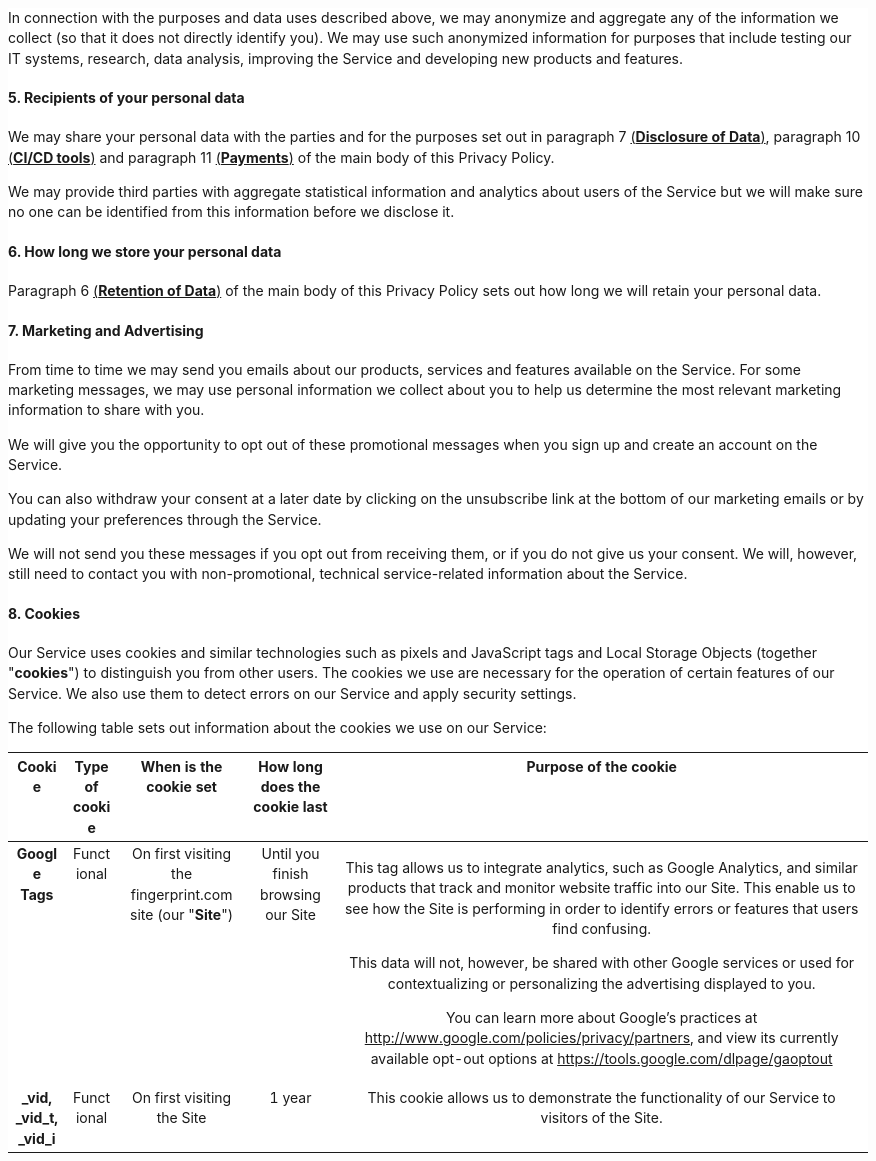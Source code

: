 In connection with the purposes and data uses described above, we may anonymize and aggregate any of the information we collect (so that it does not directly identify you). We may use such anonymized information for purposes that include testing our IT systems, research, data analysis, improving the Service and developing new products and features.

#### **5. Recipients of your personal data**

We may share your personal data with the parties and for the purposes set out in paragraph 7 [(**Disclosure of Data**)](privacy-policy#7-disclosure-of-data), paragraph 10 [(**CI/CD tools**)](privacy-policy#10-cicd-tools) and paragraph 11 [(**Payments**)](privacy-policy#11-payments) of the main body of this Privacy Policy.

We may provide third parties with aggregate statistical information and analytics about users of the Service but we will make sure no one can be identified from this information before we disclose it.

#### **6. How long we store your personal data**

Paragraph 6 [(**Retention of Data**)](privacy-policy#6-retention-of-data) of the main body of this Privacy Policy sets out how long we will retain your personal data.

#### **7. Marketing and Advertising**

From time to time we may send you emails about our products, services and features available on the Service. For some marketing messages, we may use personal information we collect about you to help us determine the most relevant marketing information to share with you.

We will give you the opportunity to opt out of these promotional messages when you sign up and create an account on the Service.

You can also withdraw your consent at a later date by clicking on the unsubscribe link at the bottom of our marketing emails or by updating your preferences through the Service.

We will not send you these messages if you opt out from receiving them, or if you do not give us your consent. We will, however, still need to contact you with non-promotional, technical service-related information about the Service.

#### **8. Cookies**

Our Service uses cookies and similar technologies such as pixels and JavaScript tags and Local Storage Objects (together "**cookies**") to distinguish you from other users. The cookies we use are necessary for the operation of certain features of our Service. We also use them to detect errors on our Service and apply security settings.

The following table sets out information about the cookies we use on our Service:

|         **Cookie**          | **Type of cookie** |                  **When is the cookie set**                   | **How long does the cookie last**  |                                                                                                                                                                                                                                                                                                                   **Purpose of the cookie**                                                                                                                                                                                                                                                                                                                    |
| :-------------------------: | :----------------: | :-----------------------------------------------------------: | :--------------------------------: | :------------------------------------------------------------------------------------------------------------------------------------------------------------------------------------------------------------------------------------------------------------------------------------------------------------------------------------------------------------------------------------------------------------------------------------------------------------------------------------------------------------------------------------------------------------------------------------------------------------------------------------------------------------: |
|       **Google Tags**       |     Functional     | On first visiting the fingerprint.com site (our "**Site**") | Until you finish browsing our Site | <p>This tag allows us to integrate analytics, such as Google Analytics, and similar products that track and monitor website traffic into our Site. This enable us to see how the Site is performing in order to identify errors or features that users find confusing.</p><p></p><p>This data will not, however, be shared with other Google services or used for contextualizing or personalizing the advertising displayed to you.</p><p></p><p>You can learn more about Google’s practices at <http://www.google.com/policies/privacy/partners>, and view its currently available opt-out options at <https://tools.google.com/dlpage/gaoptout> </p><p></p> |
| **\_vid, \_vid_t, \_vid_i** |     Functional     |                  On first visiting the Site                   |               1 year               |                                                                                                                                                                                                                                                                                 This cookie allows us to demonstrate the functionality of our Service to visitors of the Site.                                                                                                                                                                                                                                                                                 |